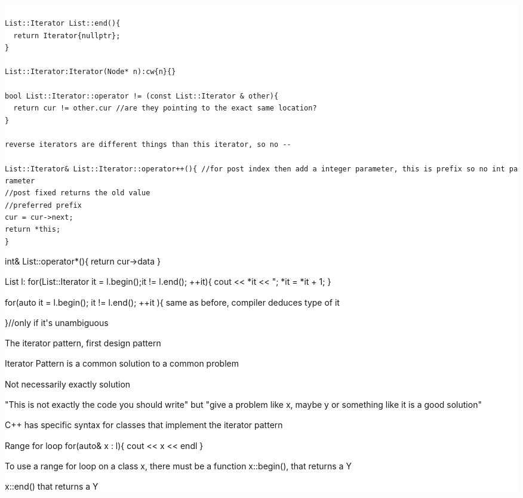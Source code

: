 ```

List::Iterator List::end(){
  return Iterator{nullptr};
}

List::Iterator:Iterator(Node* n):cw{n}{}

bool List::Iterator::operator != (const List::Iterator & other){
  return cur != other.cur //are they pointing to the exact same location?
}

reverse iterators are different things than this iterator, so no -- 

List::Iterator& List::Iterator::operator++(){ //for post index then add a integer parameter, this is prefix so no int parameter
//post fixed returns the old value
//preferred prefix
cur = cur->next;
return *this;
}
```

int& List::operator*(){
  return cur->data
}

List l:
for(List::Iterator it = l.begin();it != l.end(); ++it){
  cout << *it << ";
  *it = *it + 1;
}

for(auto it = l.begin(); it != l.end(); ++it ){
  same as before, compiler deduces type of it 
  
}//only if it's unambiguous 

The iterator pattern, first design pattern

Iterator Pattern is a common solution to a common problem 

Not necessarily exactly solution 

"This is not exactly the code you should write" but "give a problem like x, maybe y or something like it is a good solution"

C++ has specific syntax for classes that implement the iterator pattern 

Range for loop
for(auto& x : l){
  cout << x  << endl
}

To use a range for loop on a class x, there must be a function x::begin(), that returns a Y 

x::end() that returns a Y 
